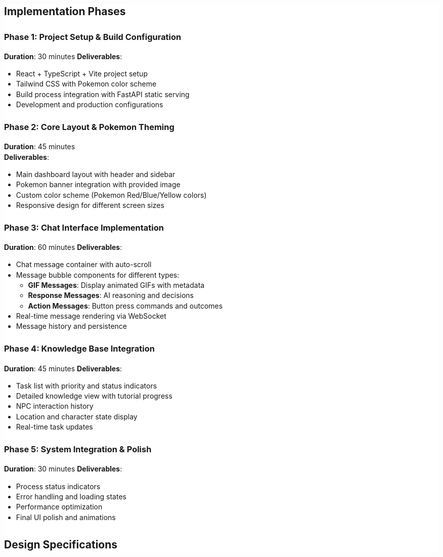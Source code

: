 ## Implementation Phases

### Phase 1: Project Setup & Build Configuration
**Duration**: 30 minutes
**Deliverables**:
- React + TypeScript + Vite project setup
- Tailwind CSS with Pokemon color scheme
- Build process integration with FastAPI static serving
- Development and production configurations

### Phase 2: Core Layout & Pokemon Theming
**Duration**: 45 minutes  
**Deliverables**:
- Main dashboard layout with header and sidebar
- Pokemon banner integration with provided image
- Custom color scheme (Pokemon Red/Blue/Yellow colors)
- Responsive design for different screen sizes

### Phase 3: Chat Interface Implementation
**Duration**: 60 minutes
**Deliverables**:
- Chat message container with auto-scroll
- Message bubble components for different types:
  - **GIF Messages**: Display animated GIFs with metadata
  - **Response Messages**: AI reasoning and decisions
  - **Action Messages**: Button press commands and outcomes
- Real-time message rendering via WebSocket
- Message history and persistence

### Phase 4: Knowledge Base Integration
**Duration**: 45 minutes
**Deliverables**:
- Task list with priority and status indicators
- Detailed knowledge view with tutorial progress
- NPC interaction history
- Location and character state display
- Real-time task updates

### Phase 5: System Integration & Polish
**Duration**: 30 minutes
**Deliverables**:
- Process status indicators
- Error handling and loading states
- Performance optimization
- Final UI polish and animations

## Design Specifications
